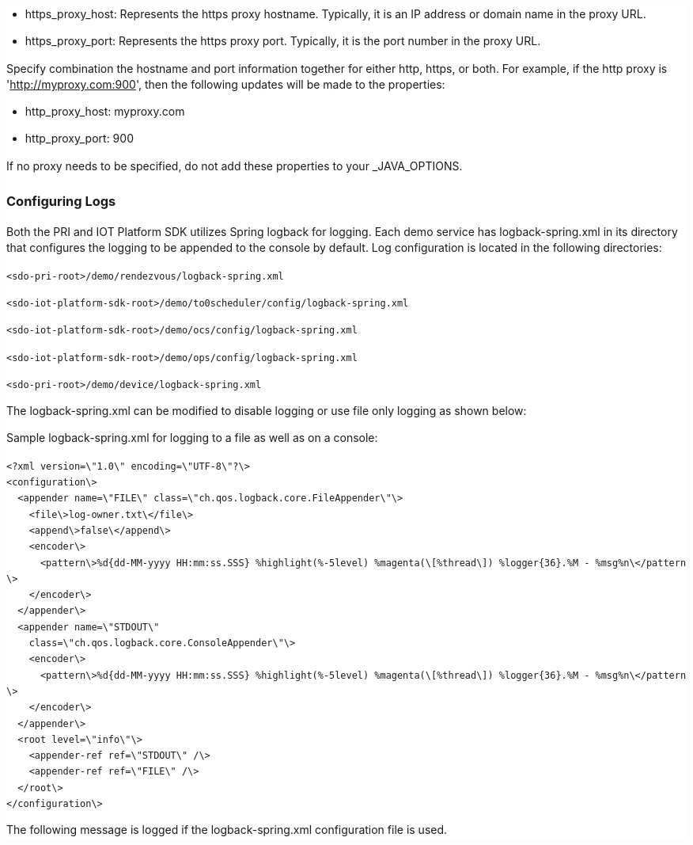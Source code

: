 -   https\_proxy\_host: Represents the https proxy hostname. Typically, it is an IP address or domain name in the proxy URL.

-   https\_proxy\_port: Represents the https proxy port. Typically, it is the port number in the proxy URL.

Specify combination the hostname and port information together for either http, https, or both. For example, if the http proxy is 'http://myproxy.com:900', then the following updates will be made to the properties:

-   http\_proxy\_host: myproxy.com

-   http\_proxy\_port: 900

If no proxy needs to be specified, do not add these properties to your _JAVA_OPTIONS.

### Configuring Logs

Both the PRI and IOT Platform SDK utilizes Spring logback for logging. Each demo service has logback-spring.xml in its directory that configures the logging to be appended to the console by default. Log configuration is located in the following directories:

`<sdo-pri-root>/demo/rendezvous/logback-spring.xml`

`<sdo-iot-platform-sdk-root>/demo/to0scheduler/config/logback-spring.xml`

`<sdo-iot-platform-sdk-root>/demo/ocs/config/logback-spring.xml`

`<sdo-iot-platform-sdk-root>/demo/ops/config/logback-spring.xml`

`<sdo-pri-root>/demo/device/logback-spring.xml`

The logback-spring.xml can be modified to disable logging or use file only logging as shown below:

Sample logback-spring.xml for logging to a file as well as on a console:

```
<?xml version=\"1.0\" encoding=\"UTF-8\"?\>
<configuration\>
  <appender name=\"FILE\" class=\"ch.qos.logback.core.FileAppender\"\>
    <file\>log-owner.txt\</file\>
    <append\>false\</append\>
    <encoder\>
      <pattern\>%d{dd-MM-yyyy HH:mm:ss.SSS} %highlight(%-5level) %magenta(\[%thread\]) %logger{36}.%M - %msg%n\</pattern\>
    </encoder\>
  </appender\>
  <appender name=\"STDOUT\"
    class=\"ch.qos.logback.core.ConsoleAppender\"\>
    <encoder\>
      <pattern\>%d{dd-MM-yyyy HH:mm:ss.SSS} %highlight(%-5level) %magenta(\[%thread\]) %logger{36}.%M - %msg%n\</pattern\>
    </encoder\>
  </appender\>
  <root level=\"info\"\>
    <appender-ref ref=\"STDOUT\" /\>
    <appender-ref ref=\"FILE\" /\>
  </root\>
</configuration\>
```
The following message is logged if the logback-spring.xml configuration file is used.
